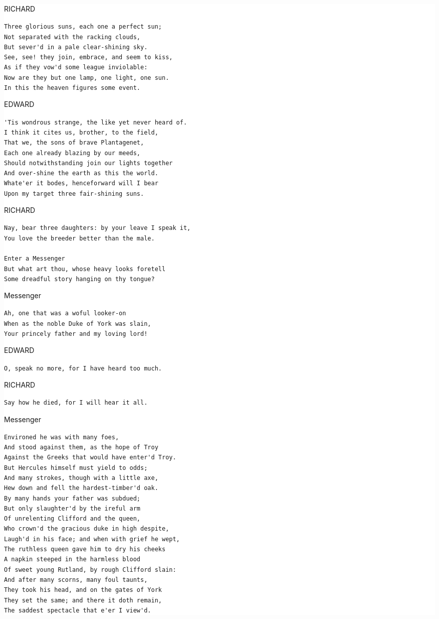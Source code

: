RICHARD

    Three glorious suns, each one a perfect sun;
    Not separated with the racking clouds,
    But sever'd in a pale clear-shining sky.
    See, see! they join, embrace, and seem to kiss,
    As if they vow'd some league inviolable:
    Now are they but one lamp, one light, one sun.
    In this the heaven figures some event.

EDWARD

    'Tis wondrous strange, the like yet never heard of.
    I think it cites us, brother, to the field,
    That we, the sons of brave Plantagenet,
    Each one already blazing by our meeds,
    Should notwithstanding join our lights together
    And over-shine the earth as this the world.
    Whate'er it bodes, henceforward will I bear
    Upon my target three fair-shining suns.

RICHARD

    Nay, bear three daughters: by your leave I speak it,
    You love the breeder better than the male.

    Enter a Messenger
    But what art thou, whose heavy looks foretell
    Some dreadful story hanging on thy tongue?

Messenger

    Ah, one that was a woful looker-on
    When as the noble Duke of York was slain,
    Your princely father and my loving lord!

EDWARD

    O, speak no more, for I have heard too much.

RICHARD

    Say how he died, for I will hear it all.

Messenger

    Environed he was with many foes,
    And stood against them, as the hope of Troy
    Against the Greeks that would have enter'd Troy.
    But Hercules himself must yield to odds;
    And many strokes, though with a little axe,
    Hew down and fell the hardest-timber'd oak.
    By many hands your father was subdued;
    But only slaughter'd by the ireful arm
    Of unrelenting Clifford and the queen,
    Who crown'd the gracious duke in high despite,
    Laugh'd in his face; and when with grief he wept,
    The ruthless queen gave him to dry his cheeks
    A napkin steeped in the harmless blood
    Of sweet young Rutland, by rough Clifford slain:
    And after many scorns, many foul taunts,
    They took his head, and on the gates of York
    They set the same; and there it doth remain,
    The saddest spectacle that e'er I view'd.
